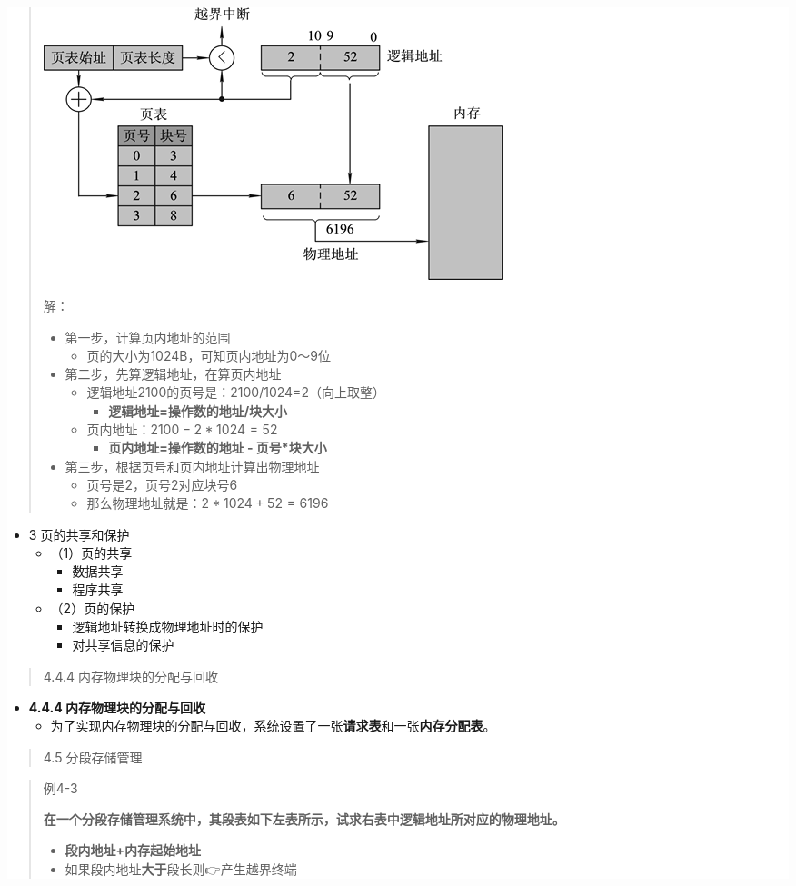 > ![存储管理-例4-2](./imgOS/存储管理-例4-2.png)
>
> 解：
>
> - 第一步，计算页内地址的范围
>   - 页的大小为1024B，可知页内地址为0～9位
> - 第二步，先算逻辑地址，在算页内地址
>   - 逻辑地址2100的页号是：2100/1024=2（向上取整）
>     - **逻辑地址=操作数的地址/块大小**
>   - 页内地址：$2100 - 2*1024=52$
>     - **页内地址=操作数的地址 - 页号*块大小**
> - 第三步，根据页号和页内地址计算出物理地址
>   - 页号是2，页号2对应块号6
>   - 那么物理地址就是：$2*1024+52=6196$

- 3 页的共享和保护
  - （1）页的共享
    - 数据共享
    - 程序共享
  - （2）页的保护
    - 逻辑地址转换成物理地址时的保护
    - 对共享信息的保护



> 4.4.4  内存物理块的分配与回收

- **4.4.4  内存物理块的分配与回收**
  - 为了实现内存物理块的分配与回收，系统设置了一张**请求表**和一张**内存分配表**。



> 4.5 分段存储管理

> 例4-3
>
> **在一个分段存储管理系统中，其段表如下左表所示，试求右表中逻辑地址所对应的物理地址。**
>
> - **段内地址+内存起始地址**
> - 如果段内地址**大于**段长则👉产生越界终端
>